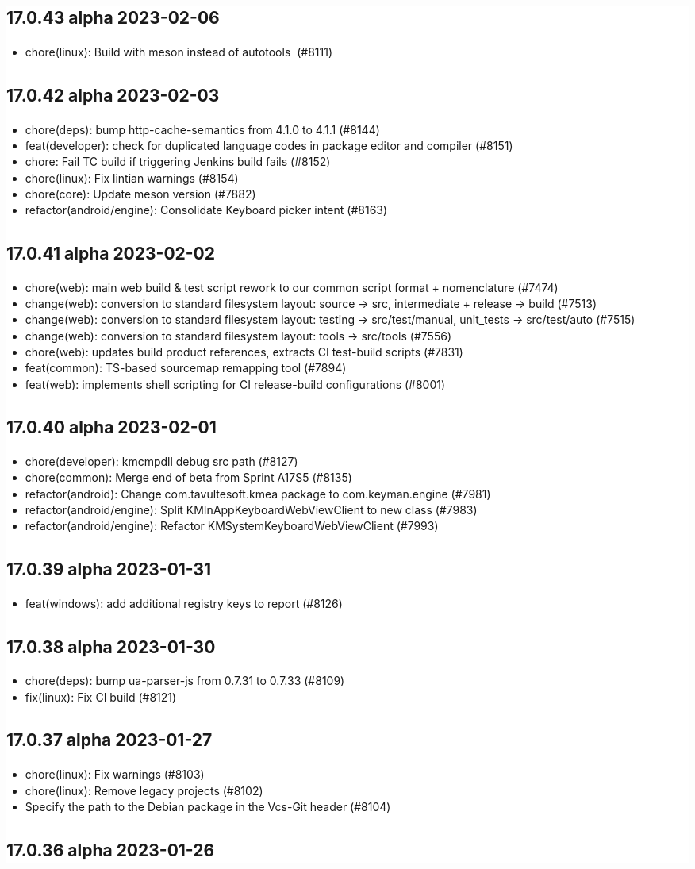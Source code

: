 ## 17.0.43 alpha 2023-02-06

* chore(linux): Build with meson instead of autotools  ️ (#8111)

## 17.0.42 alpha 2023-02-03

* chore(deps): bump http-cache-semantics from 4.1.0 to 4.1.1 (#8144)
* feat(developer): check for duplicated language codes in package editor and compiler (#8151)
* chore: Fail TC build if triggering Jenkins build fails (#8152)
* chore(linux): Fix lintian warnings (#8154)
* chore(core): Update meson version (#7882)
* refactor(android/engine): Consolidate Keyboard picker intent (#8163)

## 17.0.41 alpha 2023-02-02

* chore(web): main web build & test script rework to our common script format + nomenclature (#7474)
* change(web): conversion to standard filesystem layout:  source -> src, intermediate + release -> build (#7513)
* change(web): conversion to standard filesystem layout:  testing -> src/test/manual, unit_tests -> src/test/auto (#7515)
* change(web): conversion to standard filesystem layout:  tools -> src/tools (#7556)
* chore(web): updates build product references, extracts CI test-build scripts (#7831)
* feat(common): TS-based sourcemap remapping tool (#7894)
* feat(web): implements shell scripting for CI release-build configurations (#8001)

## 17.0.40 alpha 2023-02-01

* chore(developer): kmcmpdll debug src path (#8127)
* chore(common): Merge end of beta from Sprint A17S5 (#8135)
* refactor(android): Change com.tavultesoft.kmea package to com.keyman.engine (#7981)
* refactor(android/engine): Split KMInAppKeyboardWebViewClient to new class (#7983)
* refactor(android/engine): Refactor KMSystemKeyboardWebViewClient (#7993)

## 17.0.39 alpha 2023-01-31

* feat(windows): add additional registry keys to report (#8126)

## 17.0.38 alpha 2023-01-30

* chore(deps): bump ua-parser-js from 0.7.31 to 0.7.33 (#8109)
* fix(linux): Fix CI build (#8121)

## 17.0.37 alpha 2023-01-27

* chore(linux): Fix warnings (#8103)
* chore(linux): Remove legacy projects (#8102)
* Specify the path to the Debian package in the Vcs-Git header (#8104)

## 17.0.36 alpha 2023-01-26
